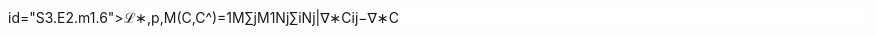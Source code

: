 id="S3.E2.m1.6"><semantics id="S3.E2.m1.6a"><mrow id="S3.E2.m1.6.6.1" xref="S3.E2.m1.6.6.1.1.cmml"><mrow id="S3.E2.m1.6.6.1.1" xref="S3.E2.m1.6.6.1.1.cmml"><mrow id="S3.E2.m1.6.6.1.1.3" xref="S3.E2.m1.6.6.1.1.3.cmml"><msub id="S3.E2.m1.6.6.1.1.3.2" xref="S3.E2.m1.6.6.1.1.3.2.cmml"><mi id="S3.E2.m1.6.6.1.1.3.2.2" xref="S3.E2.m1.6.6.1.1.3.2.2.cmml">ℒ</mi><mrow id="S3.E2.m1.3.3.3.5" xref="S3.E2.m1.3.3.3.4.cmml"><mo id="S3.E2.m1.1.1.1.1" rspace="0em" xref="S3.E2.m1.1.1.1.1.cmml">∗</mo><mo id="S3.E2.m1.3.3.3.5.1" xref="S3.E2.m1.3.3.3.4.cmml">,</mo><mi id="S3.E2.m1.2.2.2.2" xref="S3.E2.m1.2.2.2.2.cmml">p</mi><mo id="S3.E2.m1.3.3.3.5.2" xref="S3.E2.m1.3.3.3.4.cmml">,</mo><mi id="S3.E2.m1.3.3.3.3" xref="S3.E2.m1.3.3.3.3.cmml">M</mi></mrow></msub><mo id="S3.E2.m1.6.6.1.1.3.1" xref="S3.E2.m1.6.6.1.1.3.1.cmml">⁢</mo><mrow id="S3.E2.m1.6.6.1.1.3.3.2" xref="S3.E2.m1.6.6.1.1.3.3.1.cmml"><mo id="S3.E2.m1.6.6.1.1.3.3.2.1" stretchy="false" xref="S3.E2.m1.6.6.1.1.3.3.1.cmml">(</mo><mi id="S3.E2.m1.4.4" xref="S3.E2.m1.4.4.cmml">C</mi><mo id="S3.E2.m1.6.6.1.1.3.3.2.2" xref="S3.E2.m1.6.6.1.1.3.3.1.cmml">,</mo><mover accent="true" id="S3.E2.m1.5.5" xref="S3.E2.m1.5.5.cmml"><mi id="S3.E2.m1.5.5.2" xref="S3.E2.m1.5.5.2.cmml">C</mi><mo id="S3.E2.m1.5.5.1" xref="S3.E2.m1.5.5.1.cmml">^</mo></mover><mo id="S3.E2.m1.6.6.1.1.3.3.2.3" stretchy="false" xref="S3.E2.m1.6.6.1.1.3.3.1.cmml">)</mo></mrow></mrow><mo id="S3.E2.m1.6.6.1.1.2" xref="S3.E2.m1.6.6.1.1.2.cmml">=</mo><mrow id="S3.E2.m1.6.6.1.1.1" xref="S3.E2.m1.6.6.1.1.1.cmml"><mstyle displaystyle="true" id="S3.E2.m1.6.6.1.1.1.3" xref="S3.E2.m1.6.6.1.1.1.3.cmml"><mfrac id="S3.E2.m1.6.6.1.1.1.3a" xref="S3.E2.m1.6.6.1.1.1.3.cmml"><mn id="S3.E2.m1.6.6.1.1.1.3.2" xref="S3.E2.m1.6.6.1.1.1.3.2.cmml">1</mn><mi id="S3.E2.m1.6.6.1.1.1.3.3" xref="S3.E2.m1.6.6.1.1.1.3.3.cmml">M</mi></mfrac></mstyle><mo id="S3.E2.m1.6.6.1.1.1.2" xref="S3.E2.m1.6.6.1.1.1.2.cmml">⁢</mo><mrow id="S3.E2.m1.6.6.1.1.1.1" xref="S3.E2.m1.6.6.1.1.1.1.cmml"><mstyle displaystyle="true" id="S3.E2.m1.6.6.1.1.1.1.2" xref="S3.E2.m1.6.6.1.1.1.1.2.cmml"><munderover id="S3.E2.m1.6.6.1.1.1.1.2a" xref="S3.E2.m1.6.6.1.1.1.1.2.cmml"><mo id="S3.E2.m1.6.6.1.1.1.1.2.2.2" movablelimits="false" xref="S3.E2.m1.6.6.1.1.1.1.2.2.2.cmml">∑</mo><mi id="S3.E2.m1.6.6.1.1.1.1.2.3" xref="S3.E2.m1.6.6.1.1.1.1.2.3.cmml">j</mi><mi id="S3.E2.m1.6.6.1.1.1.1.2.2.3" xref="S3.E2.m1.6.6.1.1.1.1.2.2.3.cmml">M</mi></munderover></mstyle><mrow id="S3.E2.m1.6.6.1.1.1.1.1" xref="S3.E2.m1.6.6.1.1.1.1.1.cmml"><mstyle displaystyle="true" id="S3.E2.m1.6.6.1.1.1.1.1.3" xref="S3.E2.m1.6.6.1.1.1.1.1.3.cmml"><mfrac id="S3.E2.m1.6.6.1.1.1.1.1.3a" xref="S3.E2.m1.6.6.1.1.1.1.1.3.cmml"><mn id="S3.E2.m1.6.6.1.1.1.1.1.3.2" xref="S3.E2.m1.6.6.1.1.1.1.1.3.2.cmml">1</mn><msub id="S3.E2.m1.6.6.1.1.1.1.1.3.3" xref="S3.E2.m1.6.6.1.1.1.1.1.3.3.cmml"><mi id="S3.E2.m1.6.6.1.1.1.1.1.3.3.2" xref="S3.E2.m1.6.6.1.1.1.1.1.3.3.2.cmml">N</mi><mi id="S3.E2.m1.6.6.1.1.1.1.1.3.3.3" xref="S3.E2.m1.6.6.1.1.1.1.1.3.3.3.cmml">j</mi></msub></mfrac></mstyle><mo id="S3.E2.m1.6.6.1.1.1.1.1.2" xref="S3.E2.m1.6.6.1.1.1.1.1.2.cmml">⁢</mo><mrow id="S3.E2.m1.6.6.1.1.1.1.1.1" xref="S3.E2.m1.6.6.1.1.1.1.1.1.cmml"><mstyle displaystyle="true" id="S3.E2.m1.6.6.1.1.1.1.1.1.2" xref="S3.E2.m1.6.6.1.1.1.1.1.1.2.cmml"><munderover id="S3.E2.m1.6.6.1.1.1.1.1.1.2a" xref="S3.E2.m1.6.6.1.1.1.1.1.1.2.cmml"><mo id="S3.E2.m1.6.6.1.1.1.1.1.1.2.2.2" movablelimits="false" xref="S3.E2.m1.6.6.1.1.1.1.1.1.2.2.2.cmml">∑</mo><mi id="S3.E2.m1.6.6.1.1.1.1.1.1.2.2.3" xref="S3.E2.m1.6.6.1.1.1.1.1.1.2.2.3.cmml">i</mi><msub id="S3.E2.m1.6.6.1.1.1.1.1.1.2.3" xref="S3.E2.m1.6.6.1.1.1.1.1.1.2.3.cmml"><mi id="S3.E2.m1.6.6.1.1.1.1.1.1.2.3.2" xref="S3.E2.m1.6.6.1.1.1.1.1.1.2.3.2.cmml">N</mi><mi id="S3.E2.m1.6.6.1.1.1.1.1.1.2.3.3" xref="S3.E2.m1.6.6.1.1.1.1.1.1.2.3.3.cmml">j</mi></msub></munderover></mstyle><msup id="S3.E2.m1.6.6.1.1.1.1.1.1.1" xref="S3.E2.m1.6.6.1.1.1.1.1.1.1.cmml"><mrow id="S3.E2.m1.6.6.1.1.1.1.1.1.1.1.1" xref="S3.E2.m1.6.6.1.1.1.1.1.1.1.1.2.cmml"><mo id="S3.E2.m1.6.6.1.1.1.1.1.1.1.1.1.2" stretchy="false" xref="S3.E2.m1.6.6.1.1.1.1.1.1.1.1.2.1.cmml">|</mo><mrow id="S3.E2.m1.6.6.1.1.1.1.1.1.1.1.1.1" xref="S3.E2.m1.6.6.1.1.1.1.1.1.1.1.1.1.cmml"><mrow id="S3.E2.m1.6.6.1.1.1.1.1.1.1.1.1.1.2" xref="S3.E2.m1.6.6.1.1.1.1.1.1.1.1.1.1.2.cmml"><msub id="S3.E2.m1.6.6.1.1.1.1.1.1.1.1.1.1.2.1" xref="S3.E2.m1.6.6.1.1.1.1.1.1.1.1.1.1.2.1.cmml"><mo id="S3.E2.m1.6.6.1.1.1.1.1.1.1.1.1.1.2.1.2" rspace="0.167em" xref="S3.E2.m1.6.6.1.1.1.1.1.1.1.1.1.1.2.1.2.cmml">∇</mo><mo id="S3.E2.m1.6.6.1.1.1.1.1.1.1.1.1.1.2.1.3" xref="S3.E2.m1.6.6.1.1.1.1.1.1.1.1.1.1.2.1.3.cmml">∗</mo></msub><msubsup id="S3.E2.m1.6.6.1.1.1.1.1.1.1.1.1.1.2.2" xref="S3.E2.m1.6.6.1.1.1.1.1.1.1.1.1.1.2.2.cmml"><mi id="S3.E2.m1.6.6.1.1.1.1.1.1.1.1.1.1.2.2.2.2" xref="S3.E2.m1.6.6.1.1.1.1.1.1.1.1.1.1.2.2.2.2.cmml">C</mi><mi id="S3.E2.m1.6.6.1.1.1.1.1.1.1.1.1.1.2.2.3" xref="S3.E2.m1.6.6.1.1.1.1.1.1.1.1.1.1.2.2.3.cmml">i</mi><mi id="S3.E2.m1.6.6.1.1.1.1.1.1.1.1.1.1.2.2.2.3" xref="S3.E2.m1.6.6.1.1.1.1.1.1.1.1.1.1.2.2.2.3.cmml">j</mi></msubsup></mrow><mo id="S3.E2.m1.6.6.1.1.1.1.1.1.1.1.1.1.1" xref="S3.E2.m1.6.6.1.1.1.1.1.1.1.1.1.1.1.cmml">−</mo><mrow id="S3.E2.m1.6.6.1.1.1.1.1.1.1.1.1.1.3" xref="S3.E2.m1.6.6.1.1.1.1.1.1.1.1.1.1.3.cmml"><msub id="S3.E2.m1.6.6.1.1.1.1.1.1.1.1.1.1.3.1" xref="S3.E2.m1.6.6.1.1.1.1.1.1.1.1.1.1.3.1.cmml"><mo id="S3.E2.m1.6.6.1.1.1.1.1.1.1.1.1.1.3.1.2" rspace="0.167em" xref="S3.E2.m1.6.6.1.1.1.1.1.1.1.1.1.1.3.1.2.cmml">∇</mo><mo id="S3.E2.m1.6.6.1.1.1.1.1.1.1.1.1.1.3.1.3" xref="S3.E2.m1.6.6.1.1.1.1.1.1.1.1.1.1.3.1.3.cmml">∗</mo></msub><msubsup id="S3.E2.m1.6.6.1.1.1.1.1.1.1.1.1.1.3.2" xref="S3.E2.m1.6.6.1.1.1.1.1.1.1.1.1.1.3.2.cmml"><mover accent="true" id="S3.E2.m1.6.6.1.1.1.1.1.1.1.1.1.1.3.2.2.2" xref="S3.E2.m1.6.6.1.1.1.1.1.1.1.1.1.1.3.2.2.2.cmml"><mi id="S3.E2.m1.6.6.1.1.1.1.1.1.1.1.1.1.3.2.2.2.2" xref="S3.E2.m1.6.6.1.1.1.1.1.1.1.1.1.1.3.2.2.2.2.cmml">C</mi>
